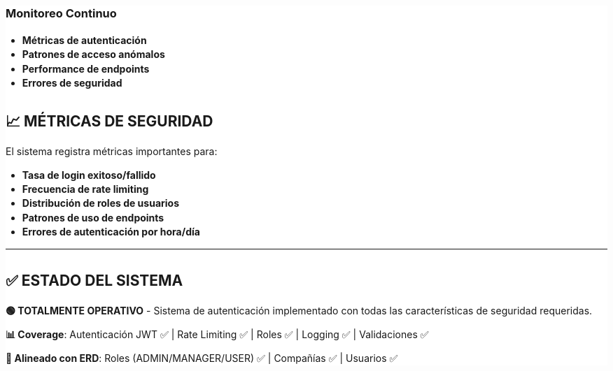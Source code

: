 ### **Monitoreo Continuo**
- **Métricas de autenticación**
- **Patrones de acceso anómalos**
- **Performance de endpoints**
- **Errores de seguridad**

## 📈 MÉTRICAS DE SEGURIDAD

El sistema registra métricas importantes para:
- **Tasa de login exitoso/fallido**
- **Frecuencia de rate limiting**
- **Distribución de roles de usuarios**
- **Patrones de uso de endpoints**
- **Errores de autenticación por hora/día**

---

## ✅ ESTADO DEL SISTEMA

**🟢 TOTALMENTE OPERATIVO** - Sistema de autenticación implementado con todas las características de seguridad requeridas.

**📊 Coverage**: Autenticación JWT ✅ | Rate Limiting ✅ | Roles ✅ | Logging ✅ | Validaciones ✅

**🎯 Alineado con ERD**: Roles (ADMIN/MANAGER/USER) ✅ | Compañías ✅ | Usuarios ✅